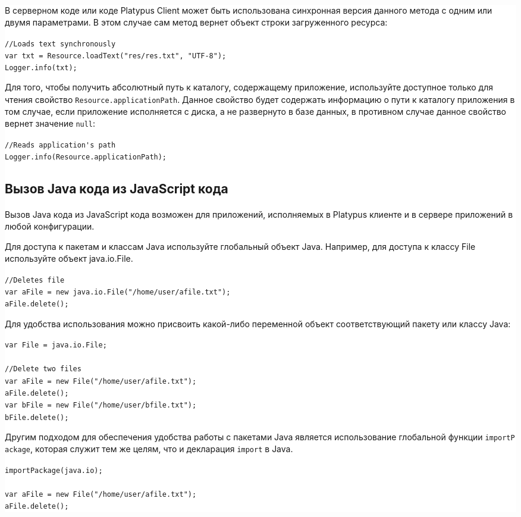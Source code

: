 В серверном коде или коде Platypus Client может быть использована
синхронная версия данного метода с одним или двумя параметрами. В этом
случае сам метод вернет объект строки загруженного ресурса:

~~~~ {.JavaScript}
//Loads text synchronously
var txt = Resource.loadText("res/res.txt", "UTF-8");
Logger.info(txt);
~~~~

Для того, чтобы получить абсолютный путь к каталогу, содержащему
приложение, используйте доступное только для чтения свойство
`Resource.applicationPath`. Данное свойство будет содержать информацию о
пути к каталогу приложения в том случае, если приложение исполняется с
диска, а не развернуто в базе данных, в противном случае данное свойство
вернет значение `null`:

~~~~ {.JavaScript}
//Reads application's path
Logger.info(Resource.applicationPath);
~~~~

Вызов Java кода из JavaScript кода
----------------------------------

Вызов Java кода из JavaScript кода возможен для приложений, исполняемых
в Platypus клиенте и в сервере приложений в любой конфигурации.

Для доступа к пакетам и классам Java используйте глобальный объект Java.
Например, для доступа к классу File используйте объект java.io.File.

~~~~ {.JavaScript}
//Deletes file
var aFile = new java.io.File("/home/user/afile.txt");
aFile.delete();
~~~~

Для удобства использования можно присвоить какой-либо переменной объект
соответствующий пакету или классу Java:

~~~~ {.JavaScript}
var File = java.io.File;

//Delete two files
var aFile = new File("/home/user/afile.txt");
aFile.delete();
var bFile = new File("/home/user/bfile.txt");
bFile.delete();
~~~~

Другим подходом для обеспечения удобства работы с пакетами Java является
использование глобальной функции `importPackage`, которая служит тем же
целям, что и декларация `import` в Java.

~~~~ {.JavaScript}
importPackage(java.io);

var aFile = new File("/home/user/afile.txt");
aFile.delete();
~~~~
